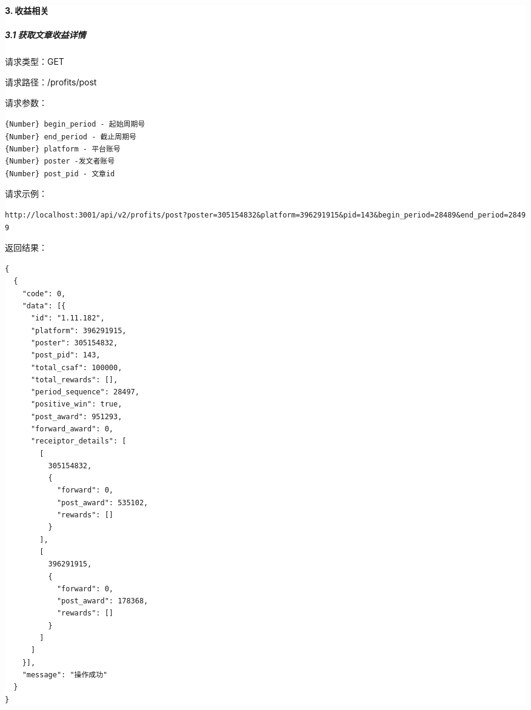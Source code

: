 #### 3. 收益相关

##### 3.1 获取文章收益详情

请求类型：GET

请求路径：/profits/post

请求参数：

```
{Number} begin_period - 起始周期号
{Number} end_period - 截止周期号
{Number} platform - 平台账号
{Number} poster -发文者账号
{Number} post_pid - 文章id
```

请求示例：

    http://localhost:3001/api/v2/profits/post?poster=305154832&platform=396291915&pid=143&begin_period=28489&end_period=28499

返回结果：

```
{
  {
    "code": 0,
    "data": [{
      "id": "1.11.182",
      "platform": 396291915,
      "poster": 305154832,
      "post_pid": 143,
      "total_csaf": 100000,
      "total_rewards": [],
      "period_sequence": 28497,
      "positive_win": true,
      "post_award": 951293,
      "forward_award": 0,
      "receiptor_details": [
        [
          305154832,
          {
            "forward": 0,
            "post_award": 535102,
            "rewards": []
          }
        ],
        [
          396291915,
          {
            "forward": 0,
            "post_award": 178368,
            "rewards": []
          }
        ]
      ]
    }],
    "message": "操作成功"
  }
}
```
